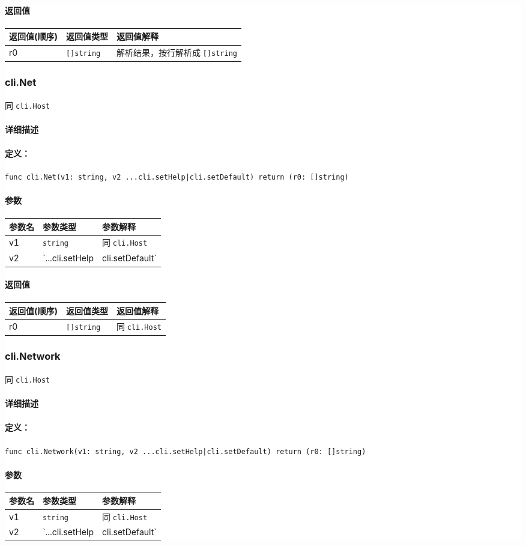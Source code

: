 



#### 返回值

|返回值(顺序)|返回值类型|返回值解释|
|:-----------|:---------- |:-----------|
| r0 | `[]string` |  解析结果，按行解析成 `[]string` |


 
### cli.Net

同 `cli.Host`

#### 详细描述



#### 定义：

`func cli.Net(v1: string, v2 ...cli.setHelp|cli.setDefault) return (r0: []string)`


#### 参数

|参数名|参数类型|参数解释|
|:-----------|:---------- |:-----------|
| v1 | `string` |  同 `cli.Host` |
| v2 | `...cli.setHelp|cli.setDefault` |   |





#### 返回值

|返回值(顺序)|返回值类型|返回值解释|
|:-----------|:---------- |:-----------|
| r0 | `[]string` |  同 `cli.Host` |


 
### cli.Network

同 `cli.Host`

#### 详细描述



#### 定义：

`func cli.Network(v1: string, v2 ...cli.setHelp|cli.setDefault) return (r0: []string)`


#### 参数

|参数名|参数类型|参数解释|
|:-----------|:---------- |:-----------|
| v1 | `string` |  同 `cli.Host` |
| v2 | `...cli.setHelp|cli.setDefault` |   |
